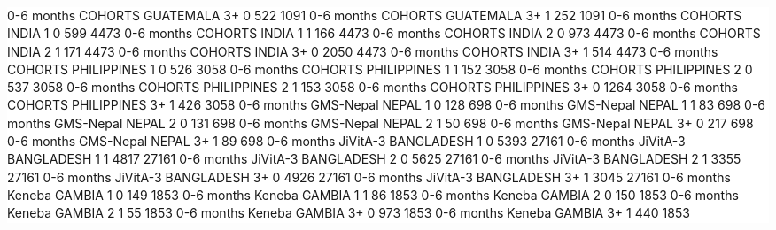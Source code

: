 0-6 months    COHORTS          GUATEMALA                      3+                   0      522    1091
0-6 months    COHORTS          GUATEMALA                      3+                   1      252    1091
0-6 months    COHORTS          INDIA                          1                    0      599    4473
0-6 months    COHORTS          INDIA                          1                    1      166    4473
0-6 months    COHORTS          INDIA                          2                    0      973    4473
0-6 months    COHORTS          INDIA                          2                    1      171    4473
0-6 months    COHORTS          INDIA                          3+                   0     2050    4473
0-6 months    COHORTS          INDIA                          3+                   1      514    4473
0-6 months    COHORTS          PHILIPPINES                    1                    0      526    3058
0-6 months    COHORTS          PHILIPPINES                    1                    1      152    3058
0-6 months    COHORTS          PHILIPPINES                    2                    0      537    3058
0-6 months    COHORTS          PHILIPPINES                    2                    1      153    3058
0-6 months    COHORTS          PHILIPPINES                    3+                   0     1264    3058
0-6 months    COHORTS          PHILIPPINES                    3+                   1      426    3058
0-6 months    GMS-Nepal        NEPAL                          1                    0      128     698
0-6 months    GMS-Nepal        NEPAL                          1                    1       83     698
0-6 months    GMS-Nepal        NEPAL                          2                    0      131     698
0-6 months    GMS-Nepal        NEPAL                          2                    1       50     698
0-6 months    GMS-Nepal        NEPAL                          3+                   0      217     698
0-6 months    GMS-Nepal        NEPAL                          3+                   1       89     698
0-6 months    JiVitA-3         BANGLADESH                     1                    0     5393   27161
0-6 months    JiVitA-3         BANGLADESH                     1                    1     4817   27161
0-6 months    JiVitA-3         BANGLADESH                     2                    0     5625   27161
0-6 months    JiVitA-3         BANGLADESH                     2                    1     3355   27161
0-6 months    JiVitA-3         BANGLADESH                     3+                   0     4926   27161
0-6 months    JiVitA-3         BANGLADESH                     3+                   1     3045   27161
0-6 months    Keneba           GAMBIA                         1                    0      149    1853
0-6 months    Keneba           GAMBIA                         1                    1       86    1853
0-6 months    Keneba           GAMBIA                         2                    0      150    1853
0-6 months    Keneba           GAMBIA                         2                    1       55    1853
0-6 months    Keneba           GAMBIA                         3+                   0      973    1853
0-6 months    Keneba           GAMBIA                         3+                   1      440    1853